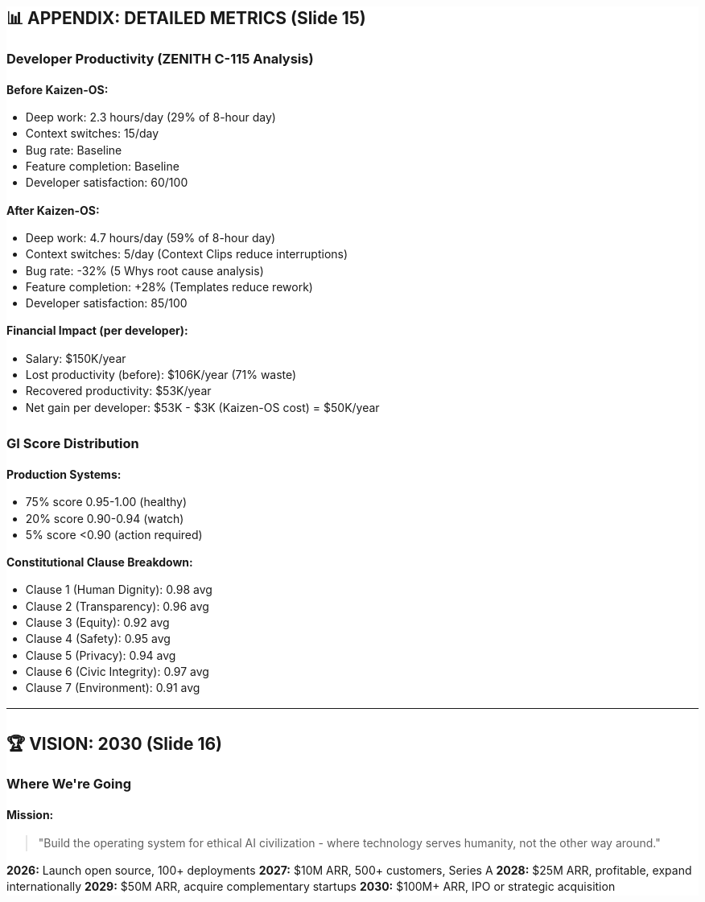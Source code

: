 
## 📊 APPENDIX: DETAILED METRICS (Slide 15)

### Developer Productivity (ZENITH C-115 Analysis)

**Before Kaizen-OS:**
- Deep work: 2.3 hours/day (29% of 8-hour day)
- Context switches: 15/day
- Bug rate: Baseline
- Feature completion: Baseline
- Developer satisfaction: 60/100

**After Kaizen-OS:**
- Deep work: 4.7 hours/day (59% of 8-hour day)
- Context switches: 5/day (Context Clips reduce interruptions)
- Bug rate: -32% (5 Whys root cause analysis)
- Feature completion: +28% (Templates reduce rework)
- Developer satisfaction: 85/100

**Financial Impact (per developer):**
- Salary: $150K/year
- Lost productivity (before): $106K/year (71% waste)
- Recovered productivity: $53K/year
- Net gain per developer: $53K - $3K (Kaizen-OS cost) = $50K/year

### GI Score Distribution

**Production Systems:**
- 75% score 0.95-1.00 (healthy)
- 20% score 0.90-0.94 (watch)
- 5% score <0.90 (action required)

**Constitutional Clause Breakdown:**
- Clause 1 (Human Dignity): 0.98 avg
- Clause 2 (Transparency): 0.96 avg
- Clause 3 (Equity): 0.92 avg
- Clause 4 (Safety): 0.95 avg
- Clause 5 (Privacy): 0.94 avg
- Clause 6 (Civic Integrity): 0.97 avg
- Clause 7 (Environment): 0.91 avg

---

## 🏆 VISION: 2030 (Slide 16)

### Where We're Going

**Mission:**
> "Build the operating system for ethical AI civilization - where technology serves humanity, not the other way around."

**2026:** Launch open source, 100+ deployments
**2027:** $10M ARR, 500+ customers, Series A
**2028:** $25M ARR, profitable, expand internationally
**2029:** $50M ARR, acquire complementary startups
**2030:** $100M+ ARR, IPO or strategic acquisition
